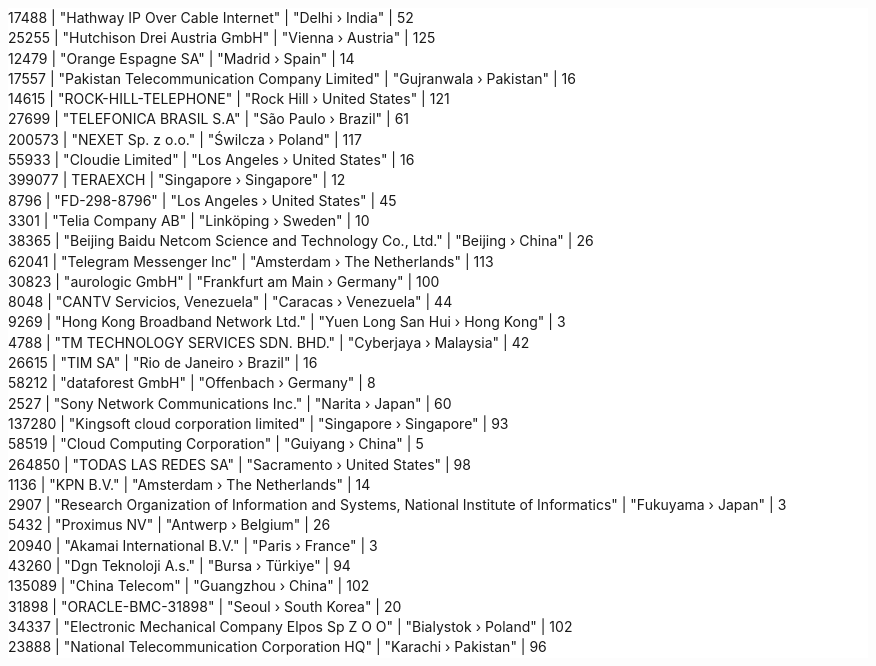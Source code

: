  17488  | "Hathway IP Over Cable Internet"                                                       | "Delhi › India"                                       | 52       
 25255  | "Hutchison Drei Austria GmbH"                                                          | "Vienna › Austria"                                    | 125      
 12479  | "Orange Espagne SA"                                                                    | "Madrid › Spain"                                      | 14       
 17557  | "Pakistan Telecommunication Company Limited"                                           | "Gujranwala › Pakistan"                               | 16       
 14615  | "ROCK\-HILL\-TELEPHONE"                                                                | "Rock Hill › United States"                           | 121      
 27699  | "TELEFONICA BRASIL S\.A"                                                               | "São Paulo › Brazil"                                  | 61       
 200573 | "NEXET Sp\. z o\.o\."                                                                  | "Świlcza › Poland"                                    | 117      
 55933  | "Cloudie Limited"                                                                      | "Los Angeles › United States"                         | 16       
 399077 | TERAEXCH                                                                               | "Singapore › Singapore"                               | 12       
 8796   | "FD\-298\-8796"                                                                        | "Los Angeles › United States"                         | 45       
 3301   | "Telia Company AB"                                                                     | "Linköping › Sweden"                                  | 10       
 38365  | "Beijing Baidu Netcom Science and Technology Co\., Ltd\."                              | "Beijing › China"                                     | 26       
 62041  | "Telegram Messenger Inc"                                                               | "Amsterdam › The Netherlands"                         | 113      
 30823  | "aurologic GmbH"                                                                       | "Frankfurt am Main › Germany"                         | 100      
 8048   | "CANTV Servicios, Venezuela"                                                           | "Caracas › Venezuela"                                 | 44       
 9269   | "Hong Kong Broadband Network Ltd\."                                                    | "Yuen Long San Hui › Hong Kong"                       | 3        
 4788   | "TM TECHNOLOGY SERVICES SDN\. BHD\."                                                   | "Cyberjaya › Malaysia"                                | 42       
 26615  | "TIM SA"                                                                               | "Rio de Janeiro › Brazil"                             | 16       
 58212  | "dataforest GmbH"                                                                      | "Offenbach › Germany"                                 | 8        
 2527   | "Sony Network Communications Inc\."                                                    | "Narita › Japan"                                      | 60       
 137280 | "Kingsoft cloud corporation limited"                                                   | "Singapore › Singapore"                               | 93       
 58519  | "Cloud Computing Corporation"                                                          | "Guiyang › China"                                     | 5        
 264850 | "TODAS LAS REDES SA"                                                                   | "Sacramento › United States"                          | 98       
 1136   | "KPN B\.V\."                                                                           | "Amsterdam › The Netherlands"                         | 14       
 2907   | "Research Organization of Information and Systems, National Institute of Informatics"  | "Fukuyama › Japan"                                    | 3        
 5432   | "Proximus NV"                                                                          | "Antwerp › Belgium"                                   | 26       
 20940  | "Akamai International B\.V\."                                                          | "Paris › France"                                      | 3        
 43260  | "Dgn Teknoloji A\.s\."                                                                 | "Bursa › Türkiye"                                     | 94       
 135089 | "China Telecom"                                                                        | "Guangzhou › China"                                   | 102      
 31898  | "ORACLE\-BMC\-31898"                                                                   | "Seoul › South Korea"                                 | 20       
 34337  | "Electronic Mechanical Company Elpos Sp Z O O"                                         | "Bialystok › Poland"                                  | 102      
 23888  | "National Telecommunication Corporation HQ"                                            | "Karachi › Pakistan"                                  | 96       